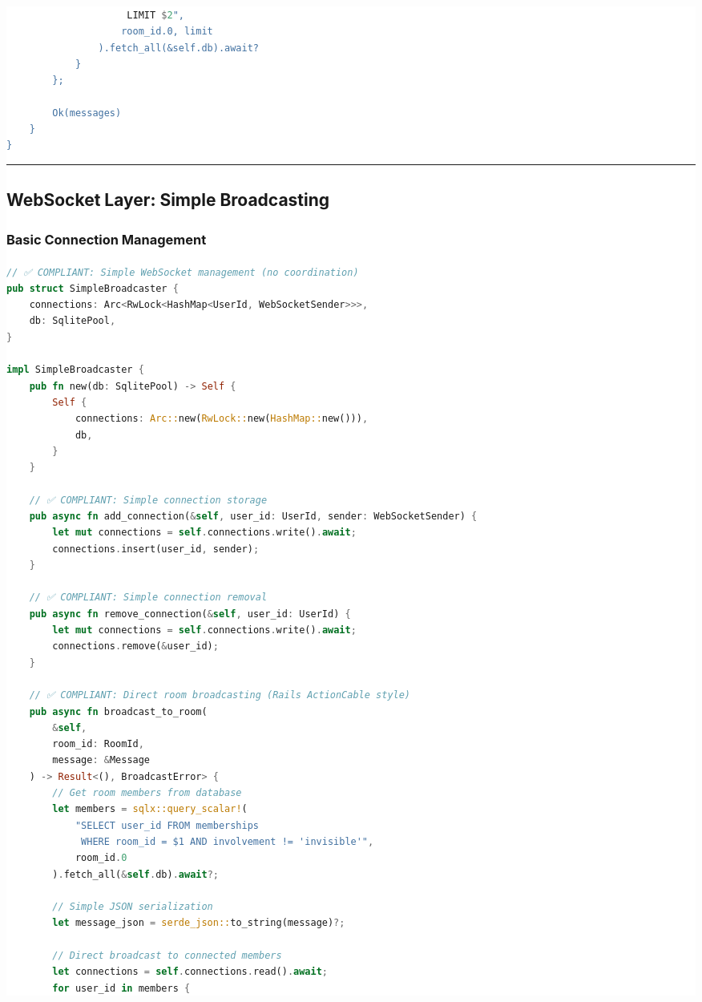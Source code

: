 ```rust
                     LIMIT $2",
                    room_id.0, limit
                ).fetch_all(&self.db).await?
            }
        };
        
        Ok(messages)
    }
}
```

---

## WebSocket Layer: Simple Broadcasting

### Basic Connection Management

```rust
// ✅ COMPLIANT: Simple WebSocket management (no coordination)
pub struct SimpleBroadcaster {
    connections: Arc<RwLock<HashMap<UserId, WebSocketSender>>>,
    db: SqlitePool,
}

impl SimpleBroadcaster {
    pub fn new(db: SqlitePool) -> Self {
        Self {
            connections: Arc::new(RwLock::new(HashMap::new())),
            db,
        }
    }
    
    // ✅ COMPLIANT: Simple connection storage
    pub async fn add_connection(&self, user_id: UserId, sender: WebSocketSender) {
        let mut connections = self.connections.write().await;
        connections.insert(user_id, sender);
    }
    
    // ✅ COMPLIANT: Simple connection removal
    pub async fn remove_connection(&self, user_id: UserId) {
        let mut connections = self.connections.write().await;
        connections.remove(&user_id);
    }
    
    // ✅ COMPLIANT: Direct room broadcasting (Rails ActionCable style)
    pub async fn broadcast_to_room(
        &self, 
        room_id: RoomId, 
        message: &Message
    ) -> Result<(), BroadcastError> {
        // Get room members from database
        let members = sqlx::query_scalar!(
            "SELECT user_id FROM memberships 
             WHERE room_id = $1 AND involvement != 'invisible'",
            room_id.0
        ).fetch_all(&self.db).await?;
        
        // Simple JSON serialization
        let message_json = serde_json::to_string(message)?;
        
        // Direct broadcast to connected members
        let connections = self.connections.read().await;
        for user_id in members {
```